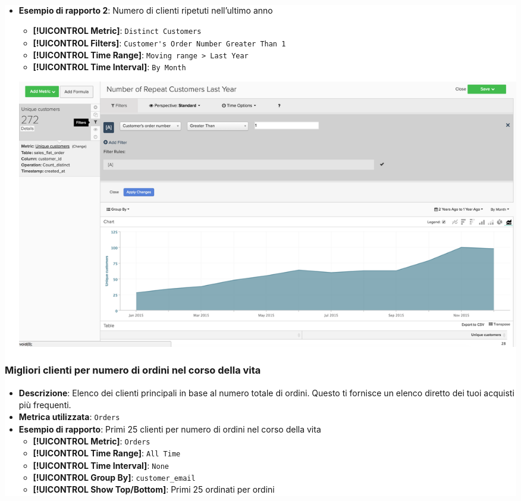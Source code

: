 * **Esempio di rapporto 2**: Numero di clienti ripetuti nell’ultimo anno
   * **[!UICONTROL Metric]**: `Distinct Customers`
   * **[!UICONTROL Filters]**: `Customer's Order Number Greater Than 1`
   * **[!UICONTROL Time Range]**: `Moving range > Last Year`
   * **[!UICONTROL Time Interval]**: `By Month`

   ![Ripeti clienti l&#39;anno scorso](../../assets/Repeat_customers_last_year.png)

### Migliori clienti per numero di ordini nel corso della vita

* **Descrizione**: Elenco dei clienti principali in base al numero totale di ordini. Questo ti fornisce un elenco diretto dei tuoi acquisti più frequenti.
* **Metrica utilizzata**: `Orders`
* **Esempio di rapporto**: Primi 25 clienti per numero di ordini nel corso della vita
   * **[!UICONTROL Metric]**: `Orders`
   * **[!UICONTROL Time Range]**: `All Time`
   * **[!UICONTROL Time Interval]**: `None`
   * **[!UICONTROL Group By]**: `customer_email`
   * **[!UICONTROL Show Top/Bottom]**: Primi 25 ordinati per ordini
